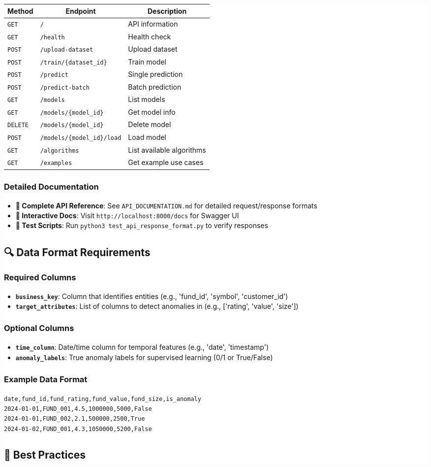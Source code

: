 | Method | Endpoint | Description |
|--------|----------|-------------|
| `GET` | `/` | API information |
| `GET` | `/health` | Health check |
| `POST` | `/upload-dataset` | Upload dataset |
| `POST` | `/train/{dataset_id}` | Train model |
| `POST` | `/predict` | Single prediction |
| `POST` | `/predict-batch` | Batch prediction |
| `GET` | `/models` | List models |
| `GET` | `/models/{model_id}` | Get model info |
| `DELETE` | `/models/{model_id}` | Delete model |
| `POST` | `/models/{model_id}/load` | Load model |
| `GET` | `/algorithms` | List available algorithms |
| `GET` | `/examples` | Get example use cases |

### **Detailed Documentation**
- **📖 Complete API Reference**: See `API_DOCUMENTATION.md` for detailed request/response formats
- **🔧 Interactive Docs**: Visit `http://localhost:8000/docs` for Swagger UI
- **🧪 Test Scripts**: Run `python3 test_api_response_format.py` to verify responses

## 🔍 **Data Format Requirements**

### **Required Columns**
- **`business_key`**: Column that identifies entities (e.g., 'fund_id', 'symbol', 'customer_id')
- **`target_attributes`**: List of columns to detect anomalies in (e.g., ['rating', 'value', 'size'])

### **Optional Columns**
- **`time_column`**: Date/time column for temporal features (e.g., 'date', 'timestamp')
- **`anomaly_labels`**: True anomaly labels for supervised learning (0/1 or True/False)

### **Example Data Format**
```csv
date,fund_id,fund_rating,fund_value,fund_size,is_anomaly
2024-01-01,FUND_001,4.5,1000000,5000,False
2024-01-01,FUND_002,2.1,500000,2500,True
2024-01-02,FUND_001,4.3,1050000,5200,False
```

## 🎯 **Best Practices**
